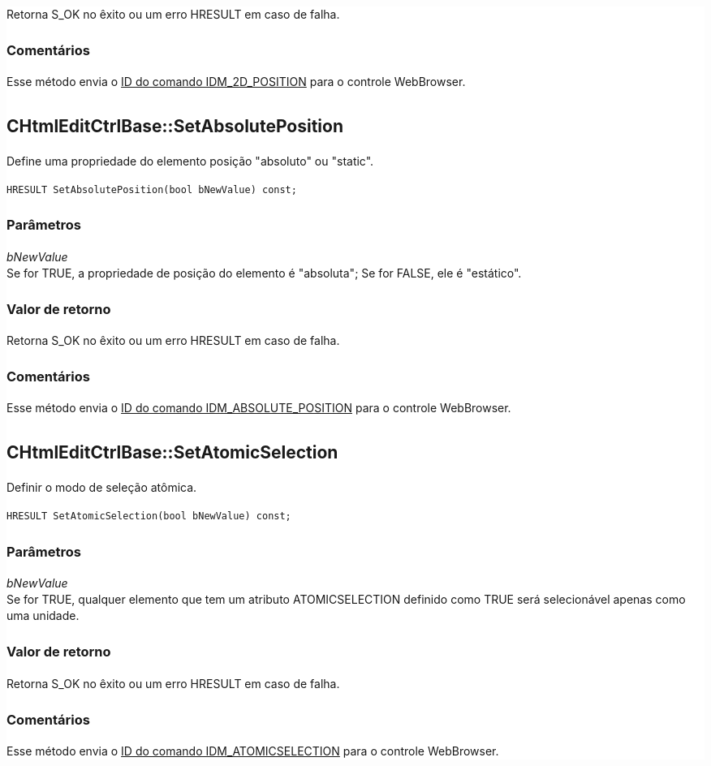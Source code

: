 Retorna S_OK no êxito ou um erro HRESULT em caso de falha.

### <a name="remarks"></a>Comentários

Esse método envia o [ID do comando IDM_2D_POSITION](/previous-versions/aa769887\(v=vs.85\)) para o controle WebBrowser.

##  <a name="setabsoluteposition"></a>  CHtmlEditCtrlBase::SetAbsolutePosition

Define uma propriedade do elemento posição "absoluto" ou "static".

```
HRESULT SetAbsolutePosition(bool bNewValue) const;
```

### <a name="parameters"></a>Parâmetros

*bNewValue*<br/>
Se for TRUE, a propriedade de posição do elemento é "absoluta"; Se for FALSE, ele é "estático".

### <a name="return-value"></a>Valor de retorno

Retorna S_OK no êxito ou um erro HRESULT em caso de falha.

### <a name="remarks"></a>Comentários

Esse método envia o [ID do comando IDM_ABSOLUTE_POSITION](/previous-versions/aa769889\(v=vs.85\)) para o controle WebBrowser.

##  <a name="setatomicselection"></a>  CHtmlEditCtrlBase::SetAtomicSelection

Definir o modo de seleção atômica.

```
HRESULT SetAtomicSelection(bool bNewValue) const;
```

### <a name="parameters"></a>Parâmetros

*bNewValue*<br/>
Se for TRUE, qualquer elemento que tem um atributo ATOMICSELECTION definido como TRUE será selecionável apenas como uma unidade.

### <a name="return-value"></a>Valor de retorno

Retorna S_OK no êxito ou um erro HRESULT em caso de falha.

### <a name="remarks"></a>Comentários

Esse método envia o [ID do comando IDM_ATOMICSELECTION](/previous-versions/aa769892\(v=vs.85\)) para o controle WebBrowser.
